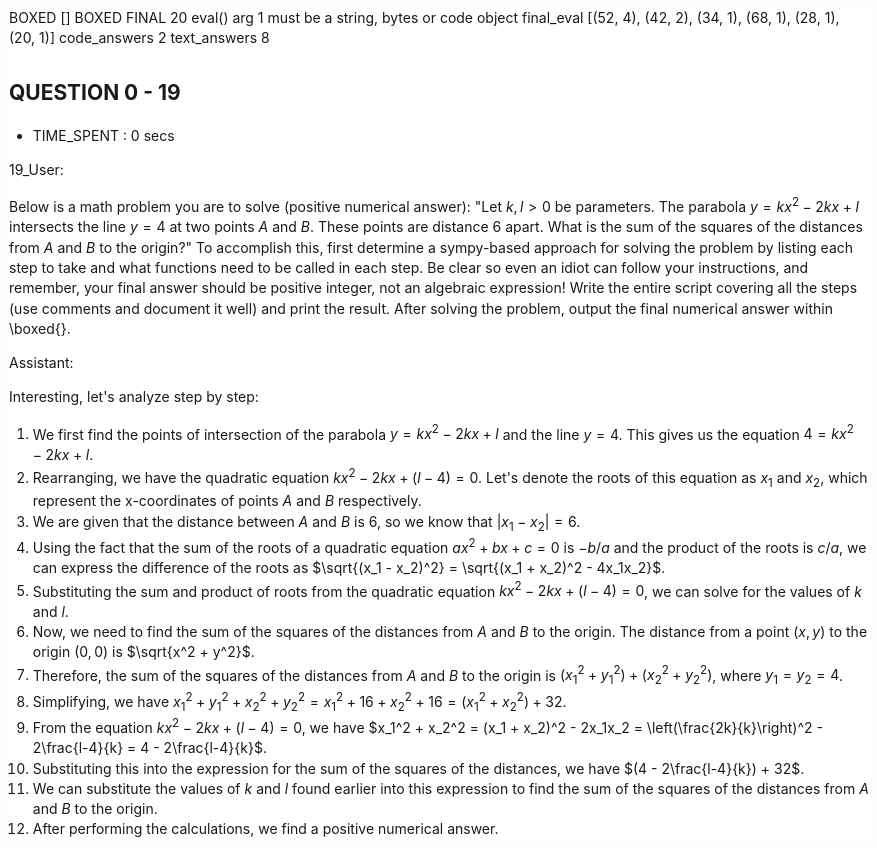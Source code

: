 
BOXED []
BOXED FINAL 20
eval() arg 1 must be a string, bytes or code object final_eval
[(52, 4), (42, 2), (34, 1), (68, 1), (28, 1), (20, 1)]
code_answers 2 text_answers 8



## QUESTION 0 - 19 
- TIME_SPENT : 0 secs

19_User:

Below is a math problem you are to solve (positive numerical answer):
"Let $k, l > 0$ be parameters. The parabola $y = kx^2 - 2kx + l$ intersects the line $y = 4$ at two points $A$ and $B$. These points are distance 6 apart. What is the sum of the squares of the distances from $A$ and $B$ to the origin?"
To accomplish this, first determine a sympy-based approach for solving the problem by listing each step to take and what functions need to be called in each step. Be clear so even an idiot can follow your instructions, and remember, your final answer should be positive integer, not an algebraic expression!
Write the entire script covering all the steps (use comments and document it well) and print the result. After solving the problem, output the final numerical answer within \boxed{}.

Assistant: 

Interesting, let's analyze step by step:



1. We first find the points of intersection of the parabola $y = kx^2 - 2kx + l$ and the line $y = 4$. This gives us the equation $4 = kx^2 - 2kx + l$. 
2. Rearranging, we have the quadratic equation $kx^2 - 2kx + (l-4) = 0$. Let's denote the roots of this equation as $x_1$ and $x_2$, which represent the x-coordinates of points $A$ and $B$ respectively. 
3. We are given that the distance between $A$ and $B$ is 6, so we know that $|x_1 - x_2| = 6$. 
4. Using the fact that the sum of the roots of a quadratic equation $ax^2 + bx + c = 0$ is $-b/a$ and the product of the roots is $c/a$, we can express the difference of the roots as $\sqrt{(x_1 - x_2)^2} = \sqrt{(x_1 + x_2)^2 - 4x_1x_2}$. 
5. Substituting the sum and product of roots from the quadratic equation $kx^2 - 2kx + (l-4) = 0$, we can solve for the values of $k$ and $l$. 
6. Now, we need to find the sum of the squares of the distances from $A$ and $B$ to the origin. The distance from a point $(x,y)$ to the origin $(0,0)$ is $\sqrt{x^2 + y^2}$. 
7. Therefore, the sum of the squares of the distances from $A$ and $B$ to the origin is $(x_1^2 + y_1^2) + (x_2^2 + y_2^2)$, where $y_1 = y_2 = 4$. 
8. Simplifying, we have $x_1^2 + y_1^2 + x_2^2 + y_2^2 = x_1^2 + 16 + x_2^2 + 16 = (x_1^2 + x_2^2) + 32$. 
9. From the equation $kx^2 - 2kx + (l-4) = 0$, we have $x_1^2 + x_2^2 = (x_1 + x_2)^2 - 2x_1x_2 = \left(\frac{2k}{k}\right)^2 - 2\frac{l-4}{k} = 4 - 2\frac{l-4}{k}$. 
10. Substituting this into the expression for the sum of the squares of the distances, we have $(4 - 2\frac{l-4}{k}) + 32$. 
11. We can substitute the values of $k$ and $l$ found earlier into this expression to find the sum of the squares of the distances from $A$ and $B$ to the origin. 
12. After performing the calculations, we find a positive numerical answer.
